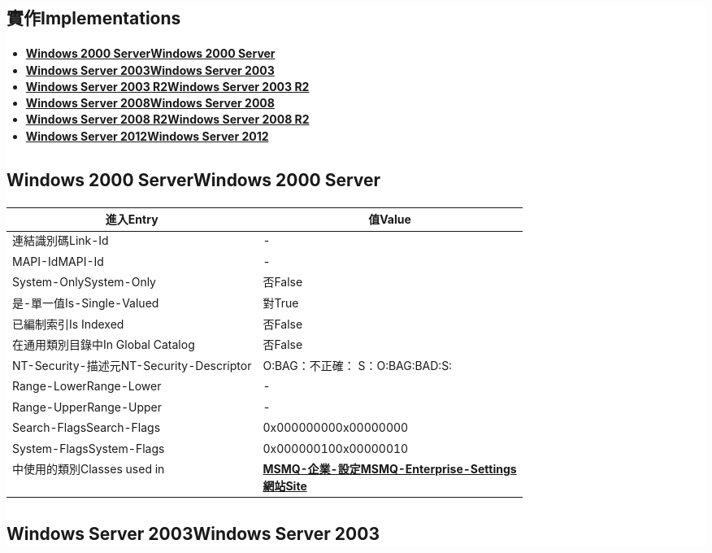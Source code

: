 

## <a name="implementations"></a><span data-ttu-id="e26be-122">實作</span><span class="sxs-lookup"><span data-stu-id="e26be-122">Implementations</span></span>

-   [<span data-ttu-id="e26be-123">**Windows 2000 Server**</span><span class="sxs-lookup"><span data-stu-id="e26be-123">**Windows 2000 Server**</span></span>](#windows-2000-server)
-   [<span data-ttu-id="e26be-124">**Windows Server 2003**</span><span class="sxs-lookup"><span data-stu-id="e26be-124">**Windows Server 2003**</span></span>](#windows-server-2003)
-   [<span data-ttu-id="e26be-125">**Windows Server 2003 R2**</span><span class="sxs-lookup"><span data-stu-id="e26be-125">**Windows Server 2003 R2**</span></span>](#windows-server-2003-r2)
-   [<span data-ttu-id="e26be-126">**Windows Server 2008**</span><span class="sxs-lookup"><span data-stu-id="e26be-126">**Windows Server 2008**</span></span>](#windows-server-2008)
-   [<span data-ttu-id="e26be-127">**Windows Server 2008 R2**</span><span class="sxs-lookup"><span data-stu-id="e26be-127">**Windows Server 2008 R2**</span></span>](#windows-server-2008-r2)
-   [<span data-ttu-id="e26be-128">**Windows Server 2012**</span><span class="sxs-lookup"><span data-stu-id="e26be-128">**Windows Server 2012**</span></span>](#windows-server-2012)

## <a name="windows-2000-server"></a><span data-ttu-id="e26be-129">Windows 2000 Server</span><span class="sxs-lookup"><span data-stu-id="e26be-129">Windows 2000 Server</span></span>



| <span data-ttu-id="e26be-130">進入</span><span class="sxs-lookup"><span data-stu-id="e26be-130">Entry</span></span> | <span data-ttu-id="e26be-131">值</span><span class="sxs-lookup"><span data-stu-id="e26be-131">Value</span></span> |
|------------------------|-----------------------------------------------------------------------------------------------------------|
| <span data-ttu-id="e26be-132">連結識別碼</span><span class="sxs-lookup"><span data-stu-id="e26be-132">Link-Id</span></span>                | \-                                                                                                        |
| <span data-ttu-id="e26be-133">MAPI-Id</span><span class="sxs-lookup"><span data-stu-id="e26be-133">MAPI-Id</span></span>                | \-                                                                                                        |
| <span data-ttu-id="e26be-134">System-Only</span><span class="sxs-lookup"><span data-stu-id="e26be-134">System-Only</span></span>            | <span data-ttu-id="e26be-135">否</span><span class="sxs-lookup"><span data-stu-id="e26be-135">False</span></span>                                                                                                     |
| <span data-ttu-id="e26be-136">是-單一值</span><span class="sxs-lookup"><span data-stu-id="e26be-136">Is-Single-Valued</span></span>       | <span data-ttu-id="e26be-137">對</span><span class="sxs-lookup"><span data-stu-id="e26be-137">True</span></span>                                                                                                      |
| <span data-ttu-id="e26be-138">已編制索引</span><span class="sxs-lookup"><span data-stu-id="e26be-138">Is Indexed</span></span>             | <span data-ttu-id="e26be-139">否</span><span class="sxs-lookup"><span data-stu-id="e26be-139">False</span></span>                                                                                                     |
| <span data-ttu-id="e26be-140">在通用類別目錄中</span><span class="sxs-lookup"><span data-stu-id="e26be-140">In Global Catalog</span></span>      | <span data-ttu-id="e26be-141">否</span><span class="sxs-lookup"><span data-stu-id="e26be-141">False</span></span>                                                                                                     |
| <span data-ttu-id="e26be-142">NT-Security-描述元</span><span class="sxs-lookup"><span data-stu-id="e26be-142">NT-Security-Descriptor</span></span> | <span data-ttu-id="e26be-143">O:BAG：不正確： S：</span><span class="sxs-lookup"><span data-stu-id="e26be-143">O:BAG:BAD:S:</span></span>                                                                                              |
| <span data-ttu-id="e26be-144">Range-Lower</span><span class="sxs-lookup"><span data-stu-id="e26be-144">Range-Lower</span></span>            | \-                                                                                                        |
| <span data-ttu-id="e26be-145">Range-Upper</span><span class="sxs-lookup"><span data-stu-id="e26be-145">Range-Upper</span></span>            | \-                                                                                                        |
| <span data-ttu-id="e26be-146">Search-Flags</span><span class="sxs-lookup"><span data-stu-id="e26be-146">Search-Flags</span></span>           | <span data-ttu-id="e26be-147">0x00000000</span><span class="sxs-lookup"><span data-stu-id="e26be-147">0x00000000</span></span>                                                                                                |
| <span data-ttu-id="e26be-148">System-Flags</span><span class="sxs-lookup"><span data-stu-id="e26be-148">System-Flags</span></span>           | <span data-ttu-id="e26be-149">0x00000010</span><span class="sxs-lookup"><span data-stu-id="e26be-149">0x00000010</span></span>                                                                                                |
| <span data-ttu-id="e26be-150">中使用的類別</span><span class="sxs-lookup"><span data-stu-id="e26be-150">Classes used in</span></span>        | [<span data-ttu-id="e26be-151">**MSMQ-企業-設定**</span><span class="sxs-lookup"><span data-stu-id="e26be-151">**MSMQ-Enterprise-Settings**</span></span>](c-msmqenterprisesettings.md)<br/> [<span data-ttu-id="e26be-152">**網站**</span><span class="sxs-lookup"><span data-stu-id="e26be-152">**Site**</span></span>](c-site.md)<br/> |



## <a name="windows-server-2003"></a><span data-ttu-id="e26be-153">Windows Server 2003</span><span class="sxs-lookup"><span data-stu-id="e26be-153">Windows Server 2003</span></span>